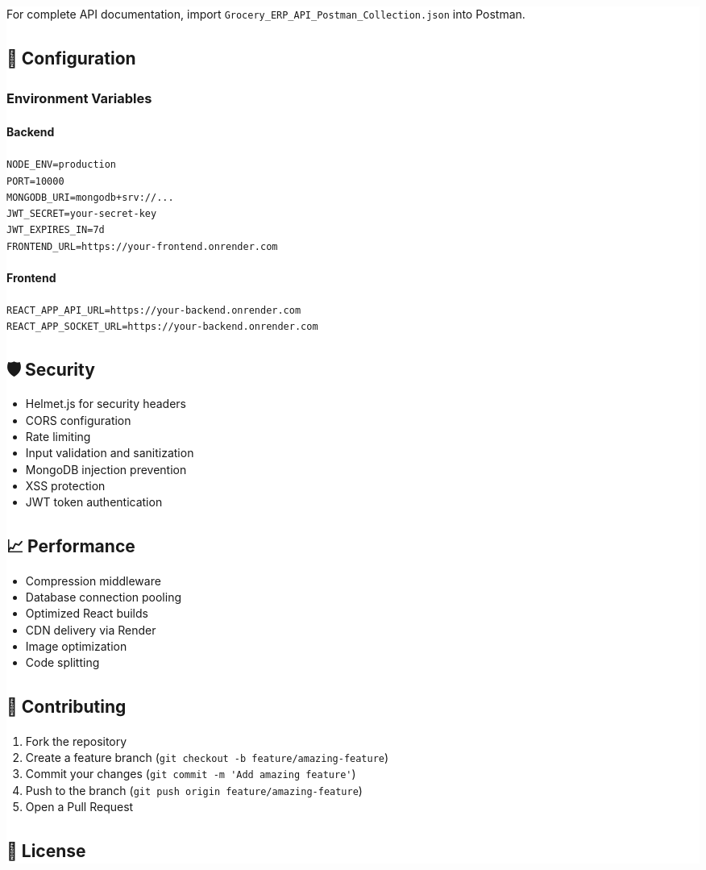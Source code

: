 For complete API documentation, import `Grocery_ERP_API_Postman_Collection.json` into Postman.

## 🔧 Configuration

### Environment Variables

#### Backend
```env
NODE_ENV=production
PORT=10000
MONGODB_URI=mongodb+srv://...
JWT_SECRET=your-secret-key
JWT_EXPIRES_IN=7d
FRONTEND_URL=https://your-frontend.onrender.com
```

#### Frontend
```env
REACT_APP_API_URL=https://your-backend.onrender.com
REACT_APP_SOCKET_URL=https://your-backend.onrender.com
```

## 🛡️ Security

- Helmet.js for security headers
- CORS configuration
- Rate limiting
- Input validation and sanitization
- MongoDB injection prevention
- XSS protection
- JWT token authentication

## 📈 Performance

- Compression middleware
- Database connection pooling
- Optimized React builds
- CDN delivery via Render
- Image optimization
- Code splitting

## 🤝 Contributing

1. Fork the repository
2. Create a feature branch (`git checkout -b feature/amazing-feature`)
3. Commit your changes (`git commit -m 'Add amazing feature'`)
4. Push to the branch (`git push origin feature/amazing-feature`)
5. Open a Pull Request

## 📝 License
